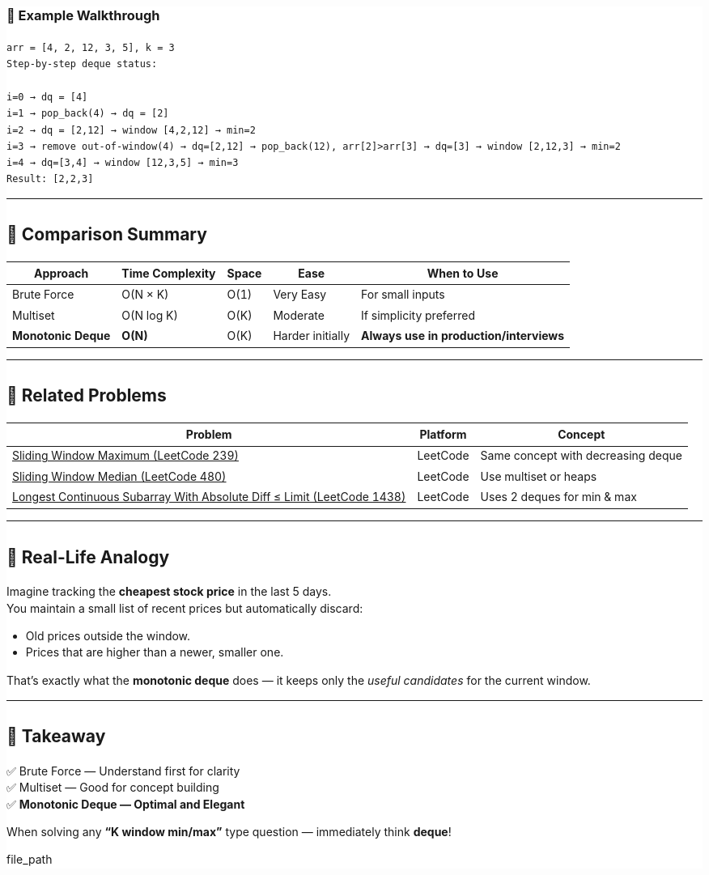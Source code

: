 
### 🧩 Example Walkthrough

```
arr = [4, 2, 12, 3, 5], k = 3
Step-by-step deque status:

i=0 → dq = [4]
i=1 → pop_back(4) → dq = [2]
i=2 → dq = [2,12] → window [4,2,12] → min=2
i=3 → remove out-of-window(4) → dq=[2,12] → pop_back(12), arr[2]>arr[3] → dq=[3] → window [2,12,3] → min=2
i=4 → dq=[3,4] → window [12,3,5] → min=3
Result: [2,2,3]
```

---

## 🧩 Comparison Summary

| Approach | Time Complexity | Space | Ease | When to Use |
|-----------|----------------|--------|------|--------------|
| Brute Force | O(N × K) | O(1) | Very Easy | For small inputs |
| Multiset | O(N log K) | O(K) | Moderate | If simplicity preferred |
| **Monotonic Deque** | **O(N)** | O(K) | Harder initially | **Always use in production/interviews** |

---

## 🧠 Related Problems

| Problem | Platform | Concept |
|----------|-----------|----------|
| [Sliding Window Maximum (LeetCode 239)](https://leetcode.com/problems/sliding-window-maximum/) | LeetCode | Same concept with decreasing deque |
| [Sliding Window Median (LeetCode 480)](https://leetcode.com/problems/sliding-window-median/) | LeetCode | Use multiset or heaps |
| [Longest Continuous Subarray With Absolute Diff ≤ Limit (LeetCode 1438)](https://leetcode.com/problems/longest-continuous-subarray-with-absolute-diff-less-than-or-equal-to-limit/) | LeetCode | Uses 2 deques for min & max |

---

## 🧩 Real-Life Analogy

Imagine tracking the **cheapest stock price** in the last 5 days.  
You maintain a small list of recent prices but automatically discard:
- Old prices outside the window.
- Prices that are higher than a newer, smaller one.

That’s exactly what the **monotonic deque** does — it keeps only the *useful candidates* for the current window.

---

## 🏁 Takeaway

✅ Brute Force — Understand first for clarity  
✅ Multiset — Good for concept building  
✅ **Monotonic Deque — Optimal and Elegant**

When solving any **“K window min/max”** type question — immediately think **deque**!

file_path

